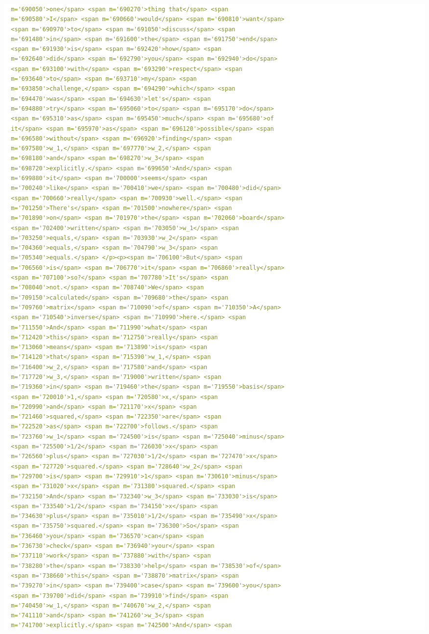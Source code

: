 ```yaml
  m='690050'>one</span> <span m='690270'>thing that</span> <span
  m='690580'>I</span> <span m='690660'>would</span> <span m='690810'>want</span>
  <span m='690970'>to</span> <span m='691050'>discuss</span> <span
  m='691480'>in</span> <span m='691600'>the</span> <span m='691750'>end</span>
  <span m='691930'>is</span> <span m='692420'>how</span> <span
  m='692640'>did</span> <span m='692790'>you</span> <span m='692940'>do</span>
  <span m='693100'>with</span> <span m='693290'>respect</span> <span
  m='693640'>to</span> <span m='693710'>my</span> <span
  m='693850'>challenge,</span> <span m='694290'>which</span> <span
  m='694470'>was</span> <span m='694630'>let's</span> <span
  m='694880'>try</span> <span m='695060'>to</span> <span m='695170'>do</span>
  <span m='695310'>as</span> <span m='695450'>much</span> <span m='695680'>of
  it</span> <span m='695970'>as</span> <span m='696120'>possible</span> <span
  m='696580'>without</span> <span m='696920'>finding</span> <span
  m='697580'>w_1,</span> <span m='697770'>w_2,</span> <span
  m='698180'>and</span> <span m='698270'>w_3</span> <span
  m='698720'>explicitly.</span> <span m='699650'>And</span> <span
  m='699880'>it</span> <span m='700000'>seems</span> <span
  m='700240'>like</span> <span m='700410'>we</span> <span m='700480'>did</span>
  <span m='700660'>really</span> <span m='700930'>well.</span> <span
  m='701250'>There's</span> <span m='701500'>nowhere</span> <span
  m='701890'>on</span> <span m='701970'>the</span> <span m='702060'>board</span>
  <span m='702400'>written</span> <span m='703050'>w_1</span> <span
  m='703250'>equals,</span> <span m='703930'>w_2</span> <span
  m='704360'>equals,</span> <span m='704790'>w_3</span> <span
  m='705340'>equals.</span> </p><p><span m='706100'>But</span> <span
  m='706560'>is</span> <span m='706770'>it</span> <span m='706860'>really</span>
  <span m='707100'>so?</span> <span m='707780'>It's</span> <span
  m='708040'>not.</span> <span m='708740'>We</span> <span
  m='709150'>calculated</span> <span m='709680'>the</span> <span
  m='709760'>matrix</span> <span m='710090'>of</span> <span m='710350'>A</span>
  <span m='710540'>inverse</span> <span m='710990'>here.</span> <span
  m='711550'>And</span> <span m='711990'>what</span> <span
  m='712420'>this</span> <span m='712750'>really</span> <span
  m='713060'>means</span> <span m='713890'>is</span> <span
  m='714120'>that</span> <span m='715390'>w_1,</span> <span
  m='716400'>w_2,</span> <span m='717580'>and</span> <span
  m='717720'>w_3,</span> <span m='719000'>written</span> <span
  m='719360'>in</span> <span m='719460'>the</span> <span m='719550'>basis</span>
  <span m='720010'>1,</span> <span m='720580'>x,</span> <span
  m='720990'>and</span> <span m='721170'>x</span> <span
  m='721460'>squared,</span> <span m='722350'>are</span> <span
  m='722520'>as</span> <span m='722700'>follows.</span> <span
  m='723760'>w_1</span> <span m='724500'>is</span> <span m='725040'>minus</span>
  <span m='725500'>1/2</span> <span m='726030'>x</span> <span
  m='726560'>plus</span> <span m='727030'>1/2</span> <span m='727470'>x</span>
  <span m='727720'>squared.</span> <span m='728640'>w_2</span> <span
  m='729700'>is</span> <span m='729910'>1</span> <span m='730610'>minus</span>
  <span m='731020'>x</span> <span m='731380'>squared.</span> <span
  m='732150'>And</span> <span m='732340'>w_3</span> <span m='733030'>is</span>
  <span m='733540'>1/2</span> <span m='734150'>x</span> <span
  m='734630'>plus</span> <span m='735010'>1/2</span> <span m='735490'>x</span>
  <span m='735750'>squared.</span> <span m='736300'>So</span> <span
  m='736460'>you</span> <span m='736570'>can</span> <span
  m='736730'>check</span> <span m='736940'>your</span> <span
  m='737110'>work</span> <span m='737880'>with</span> <span
  m='738280'>the</span> <span m='738330'>help</span> <span m='738530'>of</span>
  <span m='738660'>this</span> <span m='738870'>matrix</span> <span
  m='739270'>in</span> <span m='739400'>case</span> <span m='739600'>you</span>
  <span m='739700'>did</span> <span m='739910'>find</span> <span
  m='740450'>w_1,</span> <span m='740670'>w_2,</span> <span
  m='741110'>and</span> <span m='741260'>w_3</span> <span
  m='741700'>explicitly.</span> <span m='742500'>And</span> <span
```